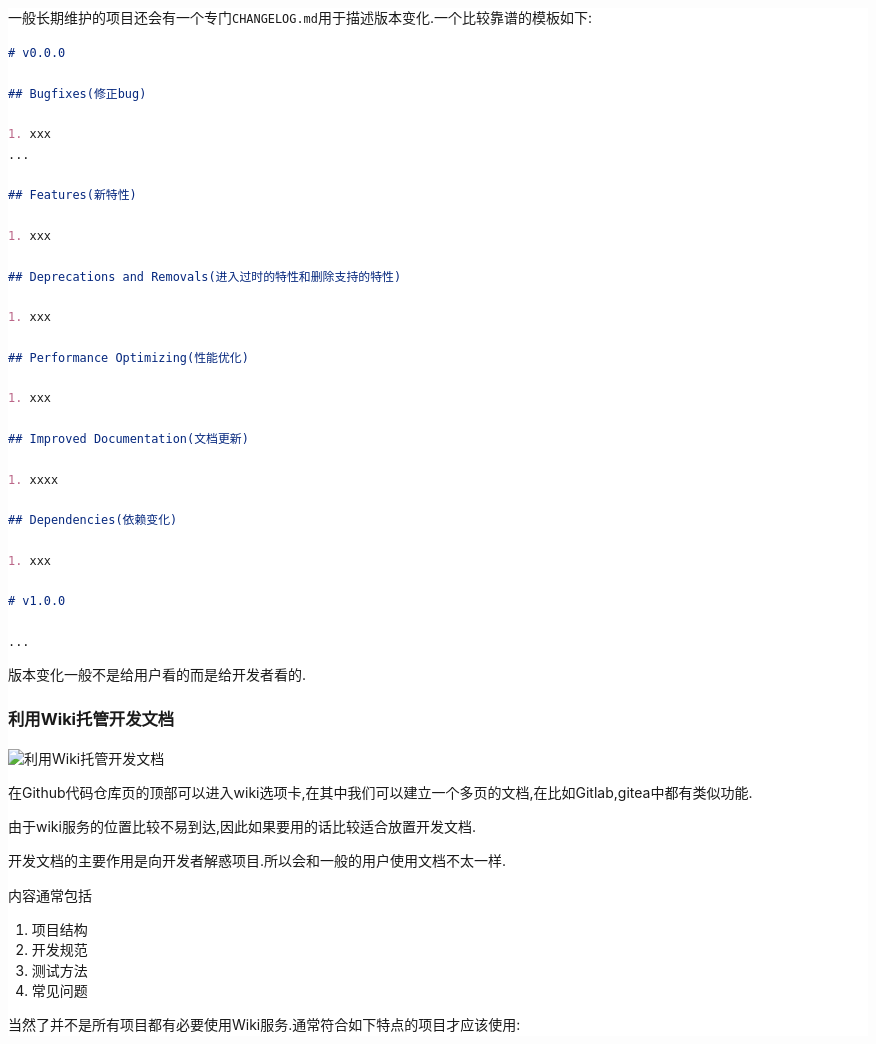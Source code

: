 一般长期维护的项目还会有一个专门`CHANGELOG.md`用于描述版本变化.一个比较靠谱的模板如下:

```markdown
# v0.0.0

## Bugfixes(修正bug)

1. xxx
...

## Features(新特性)

1. xxx

## Deprecations and Removals(进入过时的特性和删除支持的特性)

1. xxx

## Performance Optimizing(性能优化)

1. xxx

## Improved Documentation(文档更新)

1. xxxx

## Dependencies(依赖变化)

1. xxx

# v1.0.0

...
```

版本变化一般不是给用户看的而是给开发者看的.

### 利用Wiki托管开发文档

![利用Wiki托管开发文档][6]

在Github代码仓库页的顶部可以进入wiki选项卡,在其中我们可以建立一个多页的文档,在比如Gitlab,gitea中都有类似功能.

由于wiki服务的位置比较不易到达,因此如果要用的话比较适合放置开发文档.

开发文档的主要作用是向开发者解惑项目.所以会和一般的用户使用文档不太一样.

内容通常包括

1. 项目结构
2. 开发规范
3. 测试方法
4. 常见问题

当然了并不是所有项目都有必要使用Wiki服务.通常符合如下特点的项目才应该使用:


[1]: {{site.url}}/img/in-post/githubcode/github-gist.PNG
[2]: {{site.url}}/img/in-post/githubcode/new-gist.PNG
[3]: {{site.url}}/img/in-post/githubcode/gist-list.PNG
[4]: {{site.url}}/img/in-post/githubcode/github-organization.PNG
[5]: {{site.url}}/img/in-post/githubcode/新建仓库.PNG
[6]: {{site.url}}/img/in-post/githubcode/编辑wiki.PNG
[7]: {{site.url}}/img/in-post/githubcode/githubpage.PNG
[8]: {{site.url}}/img/in-post/githubcode/工单页.PNG
[9]: {{site.url}}/img/in-post/githubcode/工单评论和关联页.PNG
[10]: {{site.url}}/img/in-post/githubcode/工单模板.PNG
[11]: {{site.url}}/img/in-post/githubcode/工单模板类型.PNG
[12]: {{site.url}}/img/in-post/githubcode/工单模板编辑.PNG
[13]: {{site.url}}/img/in-post/githubcode/工单标签.PNG
[14]: {{site.url}}/img/in-post/githubcode/pullrequest.PNG
[15]: {{site.url}}/img/in-post/githubcode/pullrequest_compare.PNG
[16]: {{site.url}}/img/in-post/githubcode/pullrequest_new.PNG
[17]: {{site.url}}/img/in-post/githubcode/pullrequest_update.png
[18]: {{site.url}}/img/in-post/githubcode/里程碑聚合工单.PNG
[19]: {{site.url}}/img/in-post/githubcode/里程碑创建页.PNG
[20]: {{site.url}}/img/in-post/githubcode/github-project.PNG
[21]: {{site.url}}/img/in-post/githubcode/创建看板.PNG
[22]: {{site.url}}/img/in-post/githubcode/githubproject-看板.PNG
[23]: {{site.url}}/img/in-post/githubcode/自动化看板1.PNG
[24]: {{site.url}}/img/in-post/githubcode/automate2.PNG
[25]: {{site.url}}/img/in-post/githubcode/分支保护.PNG
[26]: {{site.url}}/img/in-post/githubcode/分支保护设置.PNG
[27]: {{site.url}}/img/in-post/githubcode/成果发布.PNG
[28]: {{site.url}}/img/in-post/githubcode/release-tag.PNG